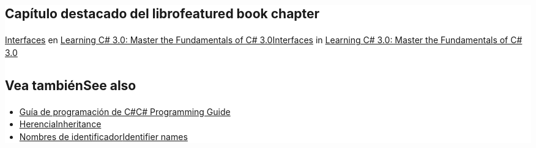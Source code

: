 ## <a name="featured-book-chapter"></a><span data-ttu-id="96f4f-171">Capítulo destacado del libro</span><span class="sxs-lookup"><span data-stu-id="96f4f-171">featured book chapter</span></span>

<span data-ttu-id="96f4f-172">[Interfaces](https://docs.microsoft.com/previous-versions/visualstudio/visual-studio-2008/ff652489%28v%3Dorm.10%29) en [Learning C# 3.0: Master the Fundamentals of C# 3.0](https://docs.microsoft.com/previous-versions/visualstudio/visual-studio-2008/ff652493%28v%253dorm.10%29)</span><span class="sxs-lookup"><span data-stu-id="96f4f-172">[Interfaces](https://docs.microsoft.com/previous-versions/visualstudio/visual-studio-2008/ff652489%28v%3Dorm.10%29) in [Learning C# 3.0: Master the Fundamentals of C# 3.0](https://docs.microsoft.com/previous-versions/visualstudio/visual-studio-2008/ff652493%28v%253dorm.10%29)</span></span>

## <a name="see-also"></a><span data-ttu-id="96f4f-173">Vea también</span><span class="sxs-lookup"><span data-stu-id="96f4f-173">See also</span></span>

- [<span data-ttu-id="96f4f-174">Guía de programación de C#</span><span class="sxs-lookup"><span data-stu-id="96f4f-174">C# Programming Guide</span></span>](../index.md)
- [<span data-ttu-id="96f4f-175">Herencia</span><span class="sxs-lookup"><span data-stu-id="96f4f-175">Inheritance</span></span>](../classes-and-structs/inheritance.md)
- [<span data-ttu-id="96f4f-176">Nombres de identificador</span><span class="sxs-lookup"><span data-stu-id="96f4f-176">Identifier names</span></span>](../inside-a-program/identifier-names.md)
